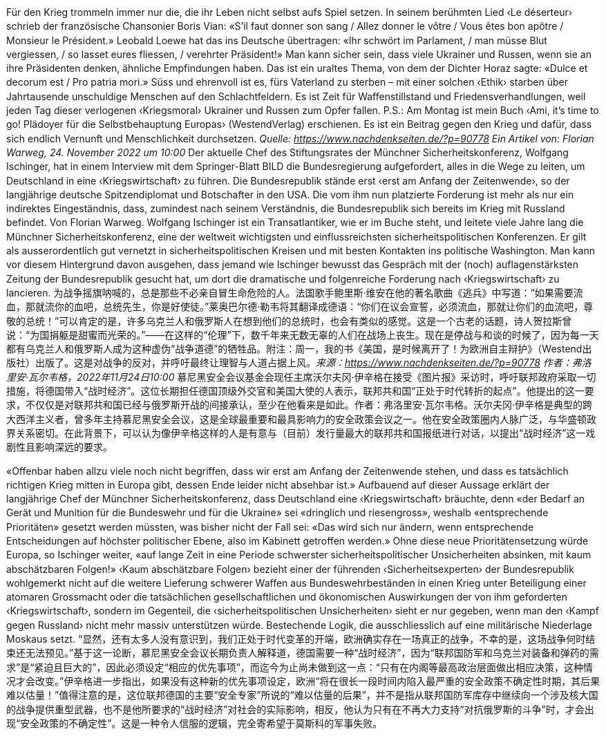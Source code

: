 Für den Krieg trommeln immer nur die, die ihr Leben nicht selbst aufs Spiel setzen. In seinem berühmten Lied ‹Le déserteur› schrieb der französische Chansonier Boris Vian: «S’il faut donner son sang / Allez donner le vôtre / Vous êtes bon apôtre / Monsieur le Président.» Leobald Loewe hat das ins Deutsche übertragen: «Ihr schwört im Parlament, / man müsse Blut vergiessen, / so lasset eures fliessen, / verehrter Präsident!» Man kann sicher sein, dass viele Ukrainer und Russen, wenn sie an ihre Präsidenten denken, ähnliche Empfindungen haben. Das ist ein uraltes Thema, von dem der Dichter Horaz sagte: «Dulce et decorum est / Pro patria mori.» Süss und ehrenvoll ist es, fürs Vaterland zu sterben – mit einer solchen ‹Ethik› starben über Jahrtausende unschuldige Menschen auf den Schlachtfeldern. Es ist Zeit für Waffenstillstand und Friedensverhandlungen, weil jeden Tag dieser verlogenen ‹Kriegsmoral› Ukrainer und Russen zum Opfer fallen. P.S.: Am Montag ist mein Buch ‹Ami, it’s time to go! Plädoyer für die Selbstbehauptung Europas› (WestendVerlag) erschienen. Es ist ein Beitrag gegen den Krieg und dafür, dass sich endlich Vernunft und Menschlichkeit durchsetzen. _Quelle: https://www.nachdenkseiten.de/?p=90778_ _Ein Artikel von: Florian Warweg, 24. November 2022 um 10:00_ Der aktuelle Chef des Stiftungsrates der Münchner Sicherheitskonferenz, Wolfgang Ischinger, hat in einem Interview mit dem Springer-Blatt BILD die Bundesregierung aufgefordert, alles in die Wege zu leiten, um Deutschland in eine ‹Kriegswirtschaft› zu führen. Die Bundesrepublik stände erst ‹erst am Anfang der Zeitenwende›, so der langjährige deutsche Spitzendiplomat und Botschafter in den USA. Die vom ihm nun platzierte Forderung ist mehr als nur ein indirektes Eingeständnis, dass, zumindest nach seinem Verständnis, die Bundesrepublik sich bereits im Krieg mit Russland befindet. Von Florian Warweg. Wolfgang Ischinger ist ein Transatlantiker, wie er im Buche steht, und leitete viele Jahre lang die Münchner Sicherheitskonferenz, eine der weltweit wichtigsten und einflussreichsten sicherheitspolitischen Konferenzen. Er gilt als ausserordentlich gut vernetzt in sicherheitspolitischen Kreisen und mit besten Kontakten ins politische Washington. Man kann vor diesem Hintergrund davon ausgehen, dass jemand wie Ischinger bewusst das Gespräch mit der (noch) auflagenstärksten Zeitung der Bundesrepublik gesucht hat, um dort die dramatische und folgenreiche Forderung nach ‹Kriegswirtschaft› zu lancieren.
为战争摇旗呐喊的，总是那些不必亲自冒生命危险的人。法国歌手鲍里斯·维安在他的著名歌曲《逃兵》中写道：“如果需要流血，那就流你的血吧，总统先生，你是好使徒。”莱奥巴尔德·勒韦将其翻译成德语：“你们在议会宣誓，必须流血，那就让你们的血流吧，尊敬的总统！”可以肯定的是，许多乌克兰人和俄罗斯人在想到他们的总统时，也会有类似的感觉。这是一个古老的话题，诗人贺拉斯曾说：“为国捐躯是甜蜜而光荣的。”——在这样的“伦理”下，数千年来无数无辜的人们在战场上丧生。现在是停战与和谈的时候了，因为每一天都有乌克兰人和俄罗斯人成为这种虚伪“战争道德”的牺牲品。附注：周一，我的书《美国，是时候离开了！为欧洲自主辩护》（Westend出版社）出版了。这是对战争的反对，并呼吁最终让理智与人道占据上风。_来源：https://www.nachdenkseiten.de/?p=90778_ _作者：弗洛里安·瓦尔韦格，2022年11月24日10:00_ 慕尼黑安全会议基金会现任主席沃尔夫冈·伊辛格在接受《图片报》采访时，呼吁联邦政府采取一切措施，将德国带入“战时经济”。这位长期担任德国顶级外交官和美国大使的人表示，联邦共和国“正处于时代转折的起点”。他提出的这一要求，不仅仅是对联邦共和国已经与俄罗斯开战的间接承认，至少在他看来是如此。作者：弗洛里安·瓦尔韦格。沃尔夫冈·伊辛格是典型的跨大西洋主义者，曾多年主持慕尼黑安全会议，这是全球最重要和最具影响力的安全政策会议之一。他在安全政策圈内人脉广泛，与华盛顿政界关系密切。在此背景下，可以认为像伊辛格这样的人是有意与（目前）发行量最大的联邦共和国报纸进行对话，以提出“战时经济”这一戏剧性且影响深远的要求。

«Offenbar haben allzu viele noch nicht begriffen, dass wir erst am Anfang der Zeitenwende stehen, und dass es tatsächlich richtigen Krieg mitten in Europa gibt, dessen Ende leider nicht absehbar ist.» Aufbauend auf dieser Aussage erklärt der langjährige Chef der Münchner Sicherheitskonferenz, dass Deutschland eine ‹Kriegswirtschaft› bräuchte, denn «der Bedarf an Gerät und Munition für die Bundeswehr und für die Ukraine» sei «dringlich und riesengross», weshalb «entsprechende Prioritäten» gesetzt werden müssten, was bisher nicht der Fall sei: «Das wird sich nur ändern, wenn entsprechende Entscheidungen auf höchster politischer Ebene, also im Kabinett getroffen werden.» Ohne diese neue Prioritätensetzung würde Europa, so Ischinger weiter, «auf lange Zeit in eine Periode schwerster sicherheitspolitischer Unsicherheiten absinken, mit kaum abschätzbaren Folgen!» ‹Kaum abschätzbare Folgen› bezieht einer der führenden ‹Sicherheitsexperten› der Bundesrepublik wohlgemerkt nicht auf die weitere Lieferung schwerer Waffen aus Bundeswehrbeständen in einen Krieg unter Beteiligung einer atomaren Grossmacht oder die tatsächlichen gesellschaftlichen und ökonomischen Auswirkungen der von ihm geforderten ‹Kriegswirtschaft›, sondern im Gegenteil, die ‹sicherheitspolitischen Unsicherheiten› sieht er nur gegeben, wenn man den ‹Kampf gegen Russland› nicht mehr massiv unterstützen würde. Bestechende Logik, die ausschliesslich auf eine militärische Niederlage Moskaus setzt.
“显然，还有太多人没有意识到，我们正处于时代变革的开端，欧洲确实存在一场真正的战争，不幸的是，这场战争何时结束还无法预见。”基于这一论断，慕尼黑安全会议长期负责人解释道，德国需要一种“战时经济”，因为“联邦国防军和乌克兰对装备和弹药的需求”是“紧迫且巨大的”，因此必须设定“相应的优先事项”，而迄今为止尚未做到这一点：“只有在内阁等最高政治层面做出相应决策，这种情况才会改变。”伊辛格进一步指出，如果没有这种新的优先事项设定，欧洲“将在很长一段时间内陷入最严重的安全政策不确定性时期，其后果难以估量！”值得注意的是，这位联邦德国的主要“安全专家”所说的“难以估量的后果”，并不是指从联邦国防军库存中继续向一个涉及核大国的战争提供重型武器，也不是他所要求的“战时经济”对社会的实际影响，相反，他认为只有在不再大力支持“对抗俄罗斯的斗争”时，才会出现“安全政策的不确定性”。这是一种令人信服的逻辑，完全寄希望于莫斯科的军事失败。
